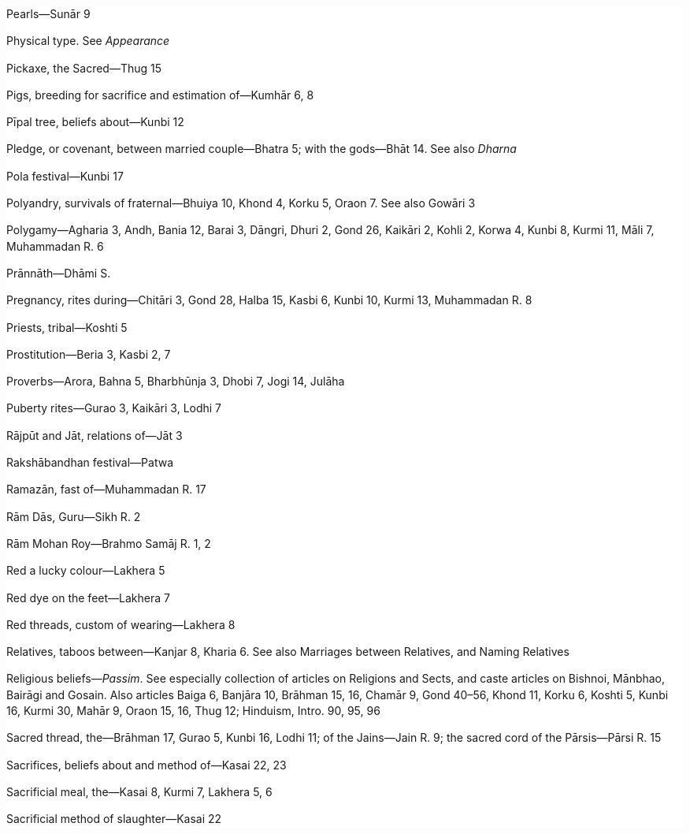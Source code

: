Pearls—Sunār 9 

Physical type. See *Appearance* 

Pickaxe, the Sacred—Thug 15 

Pigs, breeding for sacrifice and estimation of—Kumhār 6, 8 

Pīpal tree, beliefs about—Kunbi 12 

Pledge, or covenant, between married couple—Bhatra 5; with the gods—Bhāt 14. See also *Dharna* 

Pola festival—Kunbi 17 

Polyandry, survivals of fraternal—Bhuiya 10, Khond 4, Korku 5, Oraon 7. See also Gowāri 3 

Polygamy—Agharia 3, Andh, Bania 12, Barai 3, Dāngri, Dhuri 2, Gond 26, Kaikāri 2, Kohli 2, Korwa 4, Kunbi 8, Kurmi 11, Māli 7, Muhammadan R. 6 

Prānnāth—Dhāmi S. 

Pregnancy, rites during—Chitāri 3, Gond 28, Halba 15, Kasbi 6, Kunbi 10, Kurmi 13, Muhammadan R. 8 

Priests, tribal—Koshti 5 

Prostitution—Beria 3, Kasbi 2, 7 

Proverbs—Arora, Bahna 5, Bharbhūnja 3, Dhobi 7, Jogi 14, Julāha 

Puberty rites—Gurao 3, Kaikāri 3, Lodhi 7 

Rājpūt and Jāt, relations of—Jāt 3 

Rakshābandhan festival—Patwa 

Ramazān, fast of—Muhammadan R. 17 

Rām Dās, Guru—Sikh R. 2 

Rām Mohan Roy—Brahmo Samāj R. 1, 2 

Red a lucky colour—Lakhera 5 

Red dye on the feet—Lakhera 7 

Red threads, custom of wearing—Lakhera 8 

Relatives, taboos between—Kanjar 8, Kharia 6. See also Marriages between Relatives, and Naming Relatives 

Religious beliefs—*Passim*. See especially collection of articles on Religions and Sects, and caste articles on Bishnoi, Mānbhao, Bairāgi and Gosain. Also articles Baiga 6, Banjāra 10, Brāhman 15, 16, Chamār 9, Gond 40–56, Khond 11, Korku 6, Koshti 5, Kunbi 16, Kurmi 30, Mahār 9, Oraon 15, 16, Thug 12; Hinduism, Intro. 90, 95, 96 

Sacred thread, the—Brāhman 17, Gurao 5, Kunbi 16, Lodhi 11; of the Jains—Jain R. 9; the sacred cord of the Pārsis—Pārsi R. 15 

Sacrifices, beliefs about and method of—Kasai 22, 23 

Sacrificial meal, the—Kasai 8, Kurmi 7, Lakhera 5, 6 

Sacrificial method of slaughter—Kasai 22 
